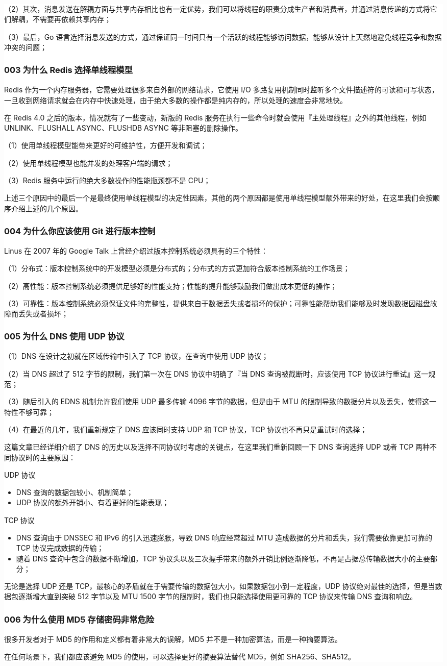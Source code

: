 （2）其次，消息发送在解耦方面与共享内存相比也有一定优势，我们可以将线程的职责分成生产者和消费者，并通过消息传递的方式将它们解耦，不需要再依赖共享内存；

（3）最后，Go 语言选择消息发送的方式，通过保证同一时间只有一个活跃的线程能够访问数据，能够从设计上天然地避免线程竞争和数据冲突的问题；

### 003 为什么 Redis 选择单线程模型

Redis 作为一个内存服务器，它需要处理很多来自外部的网络请求，它使用 I/O 多路复用机制同时监听多个文件描述符的可读和可写状态，一旦收到网络请求就会在内存中快速处理，由于绝大多数的操作都是纯内存的，所以处理的速度会非常地快。

在 Redis 4.0 之后的版本，情况就有了一些变动，新版的 Redis 服务在执行一些命令时就会使用『主处理线程』之外的其他线程，例如 UNLINK、FLUSHALL ASYNC、FLUSHDB ASYNC 等非阻塞的删除操作。

（1）使用单线程模型能带来更好的可维护性，方便开发和调试；

（2）使用单线程模型也能并发的处理客户端的请求；

（3）Redis 服务中运行的绝大多数操作的性能瓶颈都不是 CPU；

上述三个原因中的最后一个是最终使用单线程模型的决定性因素，其他的两个原因都是使用单线程模型额外带来的好处，在这里我们会按顺序介绍上述的几个原因。

### 004 为什么你应该使用 Git 进行版本控制

Linus 在 2007 年的 Google Talk 上曾经介绍过版本控制系统必须具有的三个特性：

（1）分布式：版本控制系统中的开发模型必须是分布式的；分布式的方式更加符合版本控制系统的工作场景；

（2）高性能：版本控制系统必须提供足够好的性能支持；性能的提升能够鼓励我们做出成本更低的操作；

（3）可靠性：版本控制系统必须保证文件的完整性，提供来自于数据丢失或者损坏的保护；可靠性能帮助我们能够及时发现数据因磁盘故障而丢失或者损坏；

### 005 为什么 DNS 使用 UDP 协议

（1）DNS 在设计之初就在区域传输中引入了 TCP 协议，在查询中使用 UDP 协议；

（2）当 DNS 超过了 512 字节的限制，我们第一次在 DNS 协议中明确了『当 DNS 查询被截断时，应该使用 TCP 协议进行重试』这一规范；

（3）随后引入的 EDNS 机制允许我们使用 UDP 最多传输 4096 字节的数据，但是由于 MTU 的限制导致的数据分片以及丢失，使得这一特性不够可靠；

（4）在最近的几年，我们重新规定了 DNS 应该同时支持 UDP 和 TCP 协议，TCP 协议也不再只是重试时的选择；

这篇文章已经详细介绍了 DNS 的历史以及选择不同协议时考虑的关键点，在这里我们重新回顾一下 DNS 查询选择 UDP 或者 TCP 两种不同协议时的主要原因：

UDP 协议

- DNS 查询的数据包较小、机制简单；
- UDP 协议的额外开销小、有着更好的性能表现；

TCP 协议

- DNS 查询由于 DNSSEC 和 IPv6 的引入迅速膨胀，导致 DNS 响应经常超过 MTU 造成数据的分片和丢失，我们需要依靠更加可靠的 TCP 协议完成数据的传输；
- 随着 DNS 查询中包含的数据不断增加，TCP 协议头以及三次握手带来的额外开销比例逐渐降低，不再是占据总传输数据大小的主要部分；

无论是选择 UDP 还是 TCP，最核心的矛盾就在于需要传输的数据包大小，如果数据包小到一定程度，UDP 协议绝对最佳的选择，但是当数据包逐渐增大直到突破 512 字节以及 MTU 1500 字节的限制时，我们也只能选择使用更可靠的 TCP 协议来传输 DNS 查询和响应。

### 006 为什么使用 MD5 存储密码非常危险

很多开发者对于 MD5 的作用和定义都有着非常大的误解，MD5 并不是一种加密算法，而是一种摘要算法。

在任何场景下，我们都应该避免 MD5 的使用，可以选择更好的摘要算法替代 MD5，例如 SHA256、SHA512。
